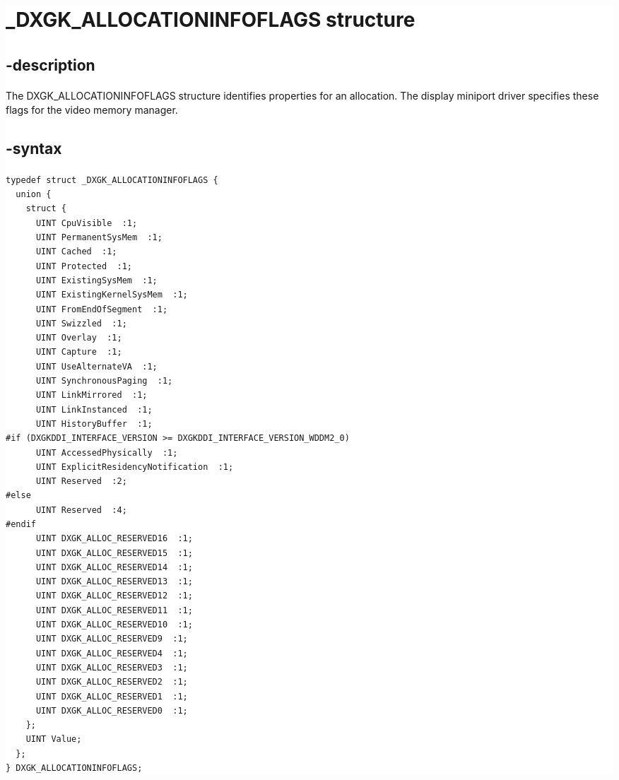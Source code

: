 # _DXGK_ALLOCATIONINFOFLAGS structure


## -description


The DXGK_ALLOCATIONINFOFLAGS structure identifies properties for an allocation. The display miniport driver specifies these flags for the video memory manager.


## -syntax


````
typedef struct _DXGK_ALLOCATIONINFOFLAGS {
  union {
    struct {
      UINT CpuVisible  :1;
      UINT PermanentSysMem  :1;
      UINT Cached  :1;
      UINT Protected  :1;
      UINT ExistingSysMem  :1;
      UINT ExistingKernelSysMem  :1;
      UINT FromEndOfSegment  :1;
      UINT Swizzled  :1;
      UINT Overlay  :1;
      UINT Capture  :1;
      UINT UseAlternateVA  :1;
      UINT SynchronousPaging  :1;
      UINT LinkMirrored  :1;
      UINT LinkInstanced  :1;
      UINT HistoryBuffer  :1;
#if (DXGKDDI_INTERFACE_VERSION >= DXGKDDI_INTERFACE_VERSION_WDDM2_0)
      UINT AccessedPhysically  :1;
      UINT ExplicitResidencyNotification  :1;
      UINT Reserved  :2;
#else 
      UINT Reserved  :4;
#endif 
      UINT DXGK_ALLOC_RESERVED16  :1;
      UINT DXGK_ALLOC_RESERVED15  :1;
      UINT DXGK_ALLOC_RESERVED14  :1;
      UINT DXGK_ALLOC_RESERVED13  :1;
      UINT DXGK_ALLOC_RESERVED12  :1;
      UINT DXGK_ALLOC_RESERVED11  :1;
      UINT DXGK_ALLOC_RESERVED10  :1;
      UINT DXGK_ALLOC_RESERVED9  :1;
      UINT DXGK_ALLOC_RESERVED4  :1;
      UINT DXGK_ALLOC_RESERVED3  :1;
      UINT DXGK_ALLOC_RESERVED2  :1;
      UINT DXGK_ALLOC_RESERVED1  :1;
      UINT DXGK_ALLOC_RESERVED0  :1;
    };
    UINT Value;
  };
} DXGK_ALLOCATIONINFOFLAGS;
````
